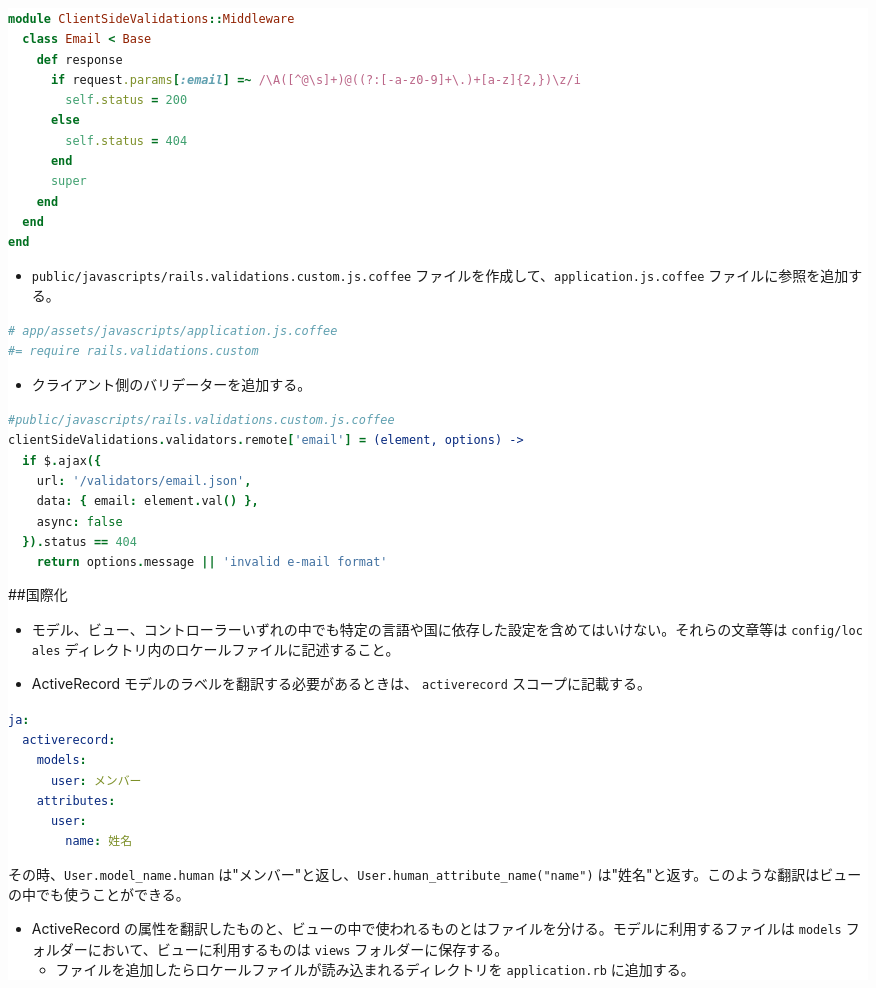 ```ruby
module ClientSideValidations::Middleware
  class Email < Base
    def response
      if request.params[:email] =~ /\A([^@\s]+)@((?:[-a-z0-9]+\.)+[a-z]{2,})\z/i
        self.status = 200
      else
        self.status = 404
      end
      super
    end
  end
end
```

  * ``` public/javascripts/rails.validations.custom.js.coffee ``` ファイルを作成して、``` application.js.coffee ``` ファイルに参照を追加する。

```coffee
# app/assets/javascripts/application.js.coffee
#= require rails.validations.custom
```

  * クライアント側のバリデーターを追加する。

```coffee
#public/javascripts/rails.validations.custom.js.coffee
clientSideValidations.validators.remote['email'] = (element, options) ->
  if $.ajax({
    url: '/validators/email.json',
    data: { email: element.val() },
    async: false
  }).status == 404
    return options.message || 'invalid e-mail format'
```

##国際化

* モデル、ビュー、コントローラーいずれの中でも特定の言語や国に依存した設定を含めてはいけない。それらの文章等は ``` config/locales ``` ディレクトリ内のロケールファイルに記述すること。

* ActiveRecord モデルのラベルを翻訳する必要があるときは、 ``` activerecord ``` スコープに記載する。

```yaml
ja:
  activerecord:
    models:
      user: メンバー
    attributes:
      user:
        name: 姓名
```

その時、``` User.model_name.human ``` は"メンバー"と返し、``` User.human_attribute_name("name") ``` は"姓名"と返す。このような翻訳はビューの中でも使うことができる。

* ActiveRecord の属性を翻訳したものと、ビューの中で使われるものとはファイルを分ける。モデルに利用するファイルは ``` models ``` フォルダーにおいて、ビューに利用するものは ``` views ``` フォルダーに保存する。
  * ファイルを追加したらロケールファイルが読み込まれるディレクトリを ``` application.rb ``` に追加する。
